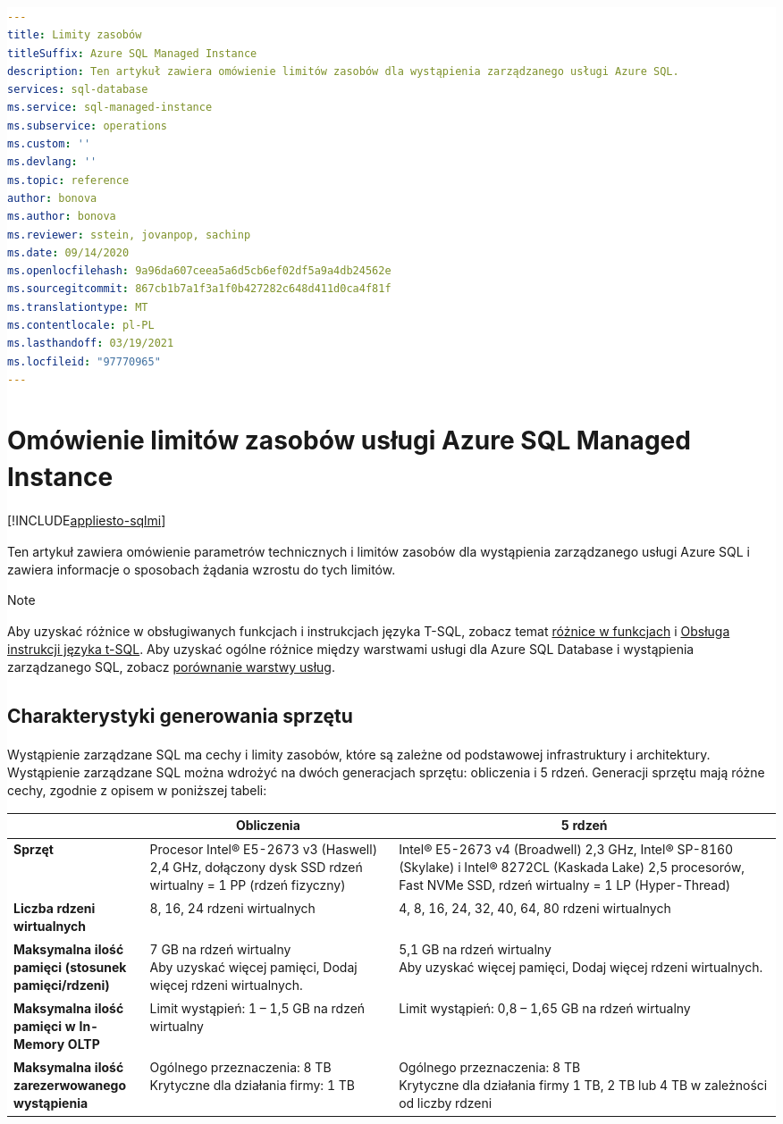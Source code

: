 ```yaml
---
title: Limity zasobów
titleSuffix: Azure SQL Managed Instance
description: Ten artykuł zawiera omówienie limitów zasobów dla wystąpienia zarządzanego usługi Azure SQL.
services: sql-database
ms.service: sql-managed-instance
ms.subservice: operations
ms.custom: ''
ms.devlang: ''
ms.topic: reference
author: bonova
ms.author: bonova
ms.reviewer: sstein, jovanpop, sachinp
ms.date: 09/14/2020
ms.openlocfilehash: 9a96da607ceea5a6d5cb6ef02df5a9a4db24562e
ms.sourcegitcommit: 867cb1b7a1f3a1f0b427282c648d411d0ca4f81f
ms.translationtype: MT
ms.contentlocale: pl-PL
ms.lasthandoff: 03/19/2021
ms.locfileid: "97770965"
---
```

# <a name="overview-of-azure-sql-managed-instance-resource-limits"></a>Omówienie limitów zasobów usługi Azure SQL Managed Instance
[!INCLUDE[appliesto-sqlmi](../includes/appliesto-sqlmi.md)]

Ten artykuł zawiera omówienie parametrów technicznych i limitów zasobów dla wystąpienia zarządzanego usługi Azure SQL i zawiera informacje o sposobach żądania wzrostu do tych limitów.

> [!NOTE]
> Aby uzyskać różnice w obsługiwanych funkcjach i instrukcjach języka T-SQL, zobacz temat [różnice w funkcjach](../database/features-comparison.md) i [Obsługa instrukcji języka t-SQL](transact-sql-tsql-differences-sql-server.md). Aby uzyskać ogólne różnice między warstwami usługi dla Azure SQL Database i wystąpienia zarządzanego SQL, zobacz [porównanie warstwy usług](../database/service-tiers-general-purpose-business-critical.md#service-tier-comparison).

## <a name="hardware-generation-characteristics"></a>Charakterystyki generowania sprzętu

Wystąpienie zarządzane SQL ma cechy i limity zasobów, które są zależne od podstawowej infrastruktury i architektury. Wystąpienie zarządzane SQL można wdrożyć na dwóch generacjach sprzętu: obliczenia i 5 rdzeń. Generacji sprzętu mają różne cechy, zgodnie z opisem w poniższej tabeli:

|   | **Obliczenia** | **5 rdzeń** |
| --- | --- | --- |
| **Sprzęt** | Procesor Intel® E5-2673 v3 (Haswell) 2,4 GHz, dołączony dysk SSD rdzeń wirtualny = 1 PP (rdzeń fizyczny) | Intel® E5-2673 v4 (Broadwell) 2,3 GHz, Intel® SP-8160 (Skylake) i Intel® 8272CL (Kaskada Lake) 2,5 procesorów, Fast NVMe SSD, rdzeń wirtualny = 1 LP (Hyper-Thread) |
| **Liczba rdzeni wirtualnych** | 8, 16, 24 rdzeni wirtualnych | 4, 8, 16, 24, 32, 40, 64, 80 rdzeni wirtualnych |
| **Maksymalna ilość pamięci (stosunek pamięci/rdzeni)** | 7 GB na rdzeń wirtualny<br/>Aby uzyskać więcej pamięci, Dodaj więcej rdzeni wirtualnych. | 5,1 GB na rdzeń wirtualny<br/>Aby uzyskać więcej pamięci, Dodaj więcej rdzeni wirtualnych. |
| **Maksymalna ilość pamięci w In-Memory OLTP** | Limit wystąpień: 1 – 1,5 GB na rdzeń wirtualny| Limit wystąpień: 0,8 – 1,65 GB na rdzeń wirtualny |
| **Maksymalna ilość zarezerwowanego wystąpienia** |  Ogólnego przeznaczenia: 8 TB<br/>Krytyczne dla działania firmy: 1 TB | Ogólnego przeznaczenia: 8 TB<br/> Krytyczne dla działania firmy 1 TB, 2 TB lub 4 TB w zależności od liczby rdzeni |
